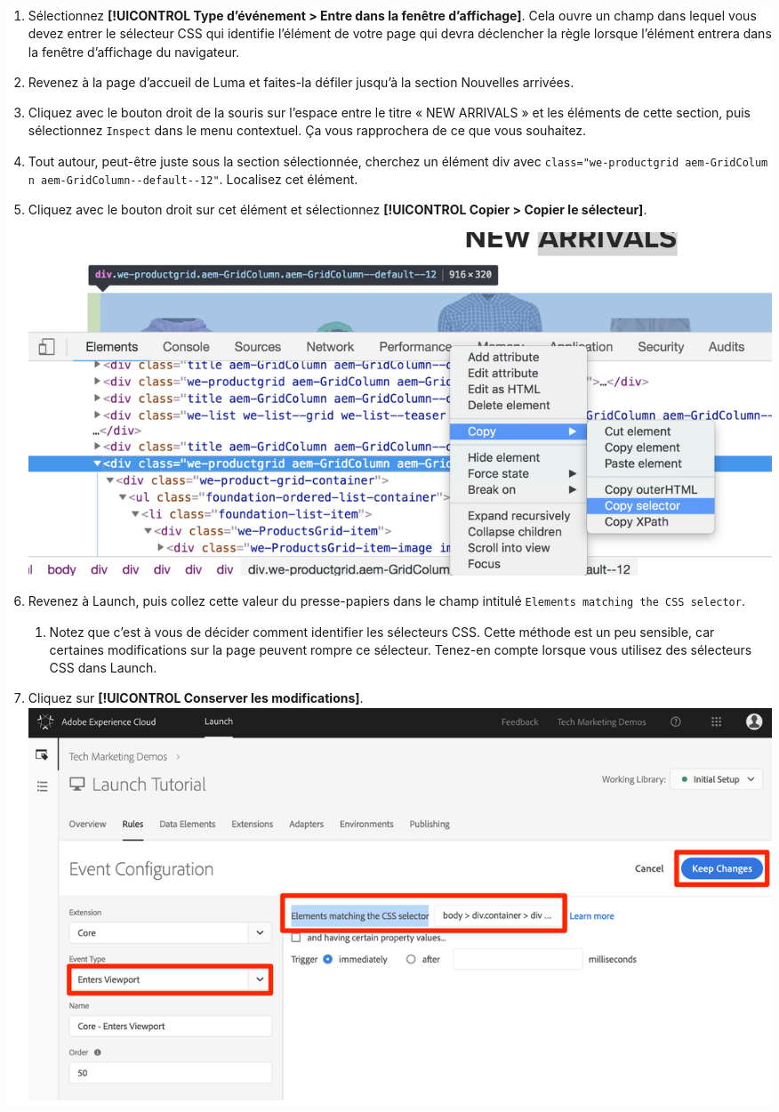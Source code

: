1. Sélectionnez **[!UICONTROL Type d’événement &gt; Entre dans la fenêtre d’affichage]**. Cela ouvre un champ dans lequel vous devez entrer le sélecteur CSS qui identifie l’élément de votre page qui devra déclencher la règle lorsque l’élément entrera dans la fenêtre d’affichage du navigateur.
1. Revenez à la page d’accueil de Luma et faites-la défiler jusqu’à la section Nouvelles arrivées.
1. Cliquez avec le bouton droit de la souris sur l’espace entre le titre « NEW ARRIVALS » et les éléments de cette section, puis sélectionnez `Inspect` dans le menu contextuel. Ça vous rapprochera de ce que vous souhaitez.
1. Tout autour, peut-être juste sous la section sélectionnée, cherchez un élément div avec `class="we-productgrid aem-GridColumn aem-GridColumn--default--12"`. Localisez cet élément.
1. Cliquez avec le bouton droit sur cet élément et sélectionnez **[!UICONTROL Copier &gt; Copier le sélecteur]**.

   ![Entre dans la fenêtre d’affichage](images/analytics-copyElementSelector.png)

1. Revenez à Launch, puis collez cette valeur du presse-papiers dans le champ intitulé `Elements matching the CSS selector`.
   1. Notez que c’est à vous de décider comment identifier les sélecteurs CSS. Cette méthode est un peu sensible, car certaines modifications sur la page peuvent rompre ce sélecteur. Tenez-en compte lorsque vous utilisez des sélecteurs CSS dans Launch.
1. Cliquez sur **[!UICONTROL Conserver les modifications]**.
   ![Entre dans la fenêtre d’affichage](images/analytics-configEntersViewportEvent.png)